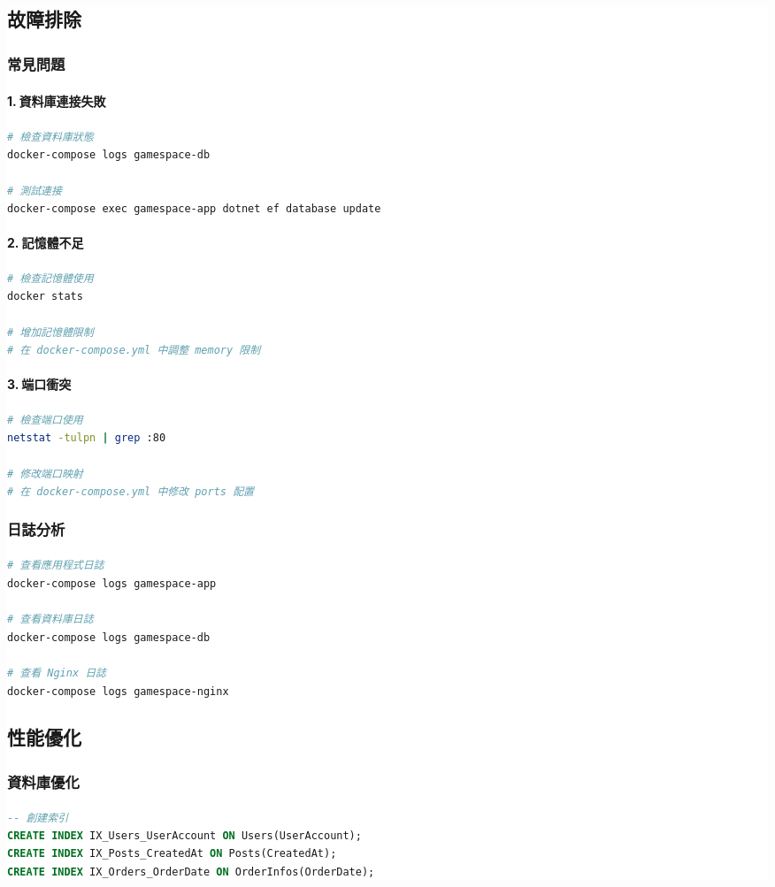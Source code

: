 ## 故障排除

### 常見問題

#### 1. 資料庫連接失敗
```bash
# 檢查資料庫狀態
docker-compose logs gamespace-db

# 測試連接
docker-compose exec gamespace-app dotnet ef database update
```

#### 2. 記憶體不足
```bash
# 檢查記憶體使用
docker stats

# 增加記憶體限制
# 在 docker-compose.yml 中調整 memory 限制
```

#### 3. 端口衝突
```bash
# 檢查端口使用
netstat -tulpn | grep :80

# 修改端口映射
# 在 docker-compose.yml 中修改 ports 配置
```

### 日誌分析
```bash
# 查看應用程式日誌
docker-compose logs gamespace-app

# 查看資料庫日誌
docker-compose logs gamespace-db

# 查看 Nginx 日誌
docker-compose logs gamespace-nginx
```

## 性能優化

### 資料庫優化
```sql
-- 創建索引
CREATE INDEX IX_Users_UserAccount ON Users(UserAccount);
CREATE INDEX IX_Posts_CreatedAt ON Posts(CreatedAt);
CREATE INDEX IX_Orders_OrderDate ON OrderInfos(OrderDate);
```
